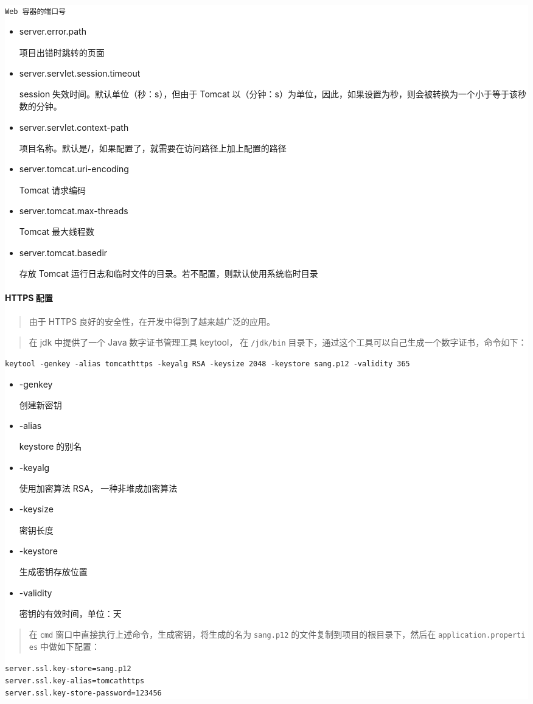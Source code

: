 	Web 容器的端口号

- server.error.path

	项目出错时跳转的页面

- server.servlet.session.timeout

	session 失效时间。默认单位（秒：s），但由于 Tomcat 以（分钟：s）为单位，因此，如果设置为秒，则会被转换为一个小于等于该秒数的分钟。
- server.servlet.context-path

	项目名称。默认是/，如果配置了，就需要在访问路径上加上配置的路径

- server.tomcat.uri-encoding

	Tomcat 请求编码

- server.tomcat.max-threads

	Tomcat 最大线程数

- server.tomcat.basedir

	存放 Tomcat 运行日志和临时文件的目录。若不配置，则默认使用系统临时目录

#### HTTPS 配置

> 由于 HTTPS 良好的安全性，在开发中得到了越来越广泛的应用。

> 在 jdk 中提供了一个 Java 数字证书管理工具 keytool， 在 `/jdk/bin` 目录下，通过这个工具可以自己生成一个数字证书，命令如下：

```
keytool -genkey -alias tomcathttps -keyalg RSA -keysize 2048 -keystore sang.p12 -validity 365
```

- -genkey

	创建新密钥

- -alias

	keystore 的别名

- -keyalg

	使用加密算法 RSA， 一种非堆成加密算法

- -keysize

	密钥长度

- -keystore

	生成密钥存放位置

- -validity

	密钥的有效时间，单位：天

> 在 `cmd` 窗口中直接执行上述命令，生成密钥，将生成的名为 `sang.p12` 的文件复制到项目的根目录下，然后在 `application.properties` 中做如下配置：

```xml
server.ssl.key-store=sang.p12
server.ssl.key-alias=tomcathttps
server.ssl.key-store-password=123456
```
